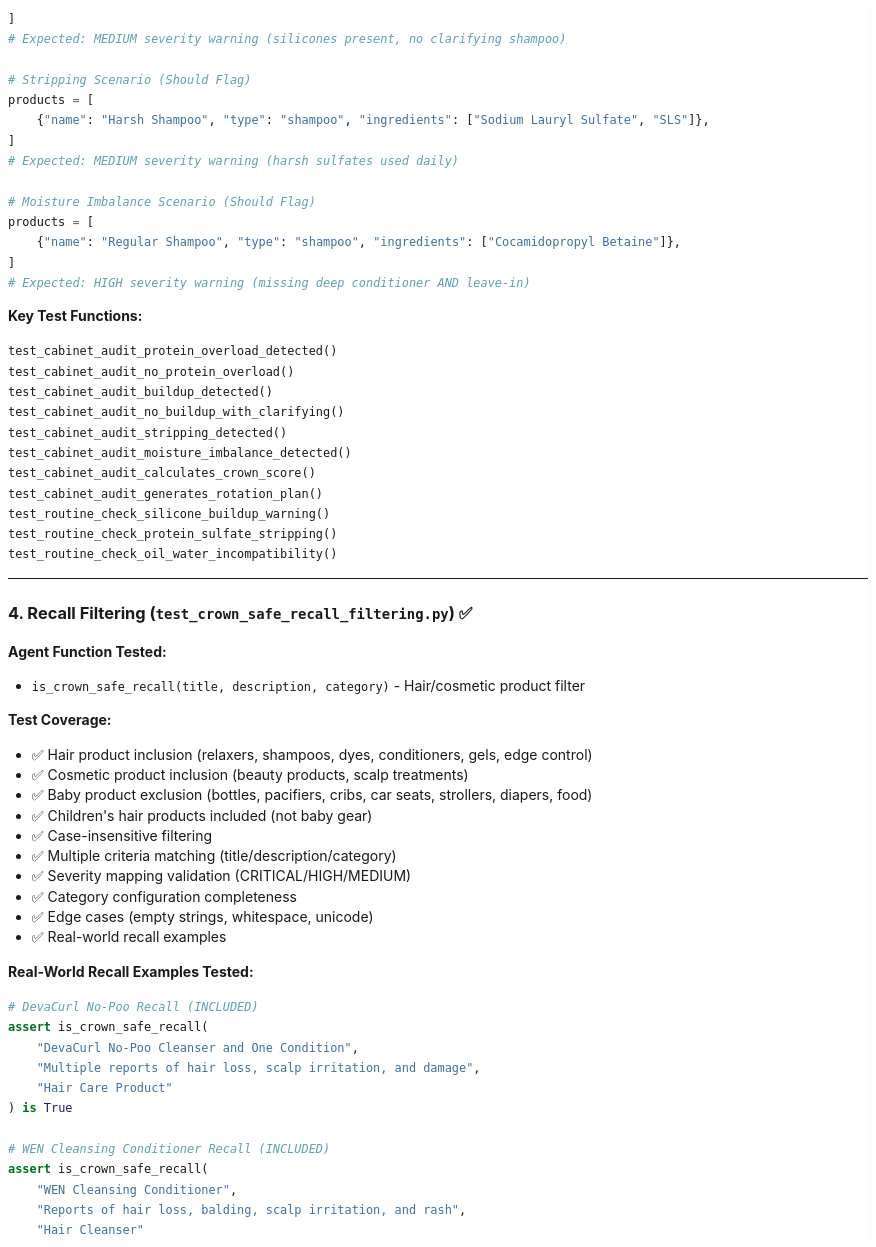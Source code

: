 ```python
]
# Expected: MEDIUM severity warning (silicones present, no clarifying shampoo)

# Stripping Scenario (Should Flag)
products = [
    {"name": "Harsh Shampoo", "type": "shampoo", "ingredients": ["Sodium Lauryl Sulfate", "SLS"]},
]
# Expected: MEDIUM severity warning (harsh sulfates used daily)

# Moisture Imbalance Scenario (Should Flag)
products = [
    {"name": "Regular Shampoo", "type": "shampoo", "ingredients": ["Cocamidopropyl Betaine"]},
]
# Expected: HIGH severity warning (missing deep conditioner AND leave-in)
```

**Key Test Functions:**
```python
test_cabinet_audit_protein_overload_detected()
test_cabinet_audit_no_protein_overload()
test_cabinet_audit_buildup_detected()
test_cabinet_audit_no_buildup_with_clarifying()
test_cabinet_audit_stripping_detected()
test_cabinet_audit_moisture_imbalance_detected()
test_cabinet_audit_calculates_crown_score()
test_cabinet_audit_generates_rotation_plan()
test_routine_check_silicone_buildup_warning()
test_routine_check_protein_sulfate_stripping()
test_routine_check_oil_water_incompatibility()
```

---

### 4. Recall Filtering (`test_crown_safe_recall_filtering.py`) ✅

**Agent Function Tested:**
- `is_crown_safe_recall(title, description, category)` - Hair/cosmetic product filter

**Test Coverage:**
- ✅ Hair product inclusion (relaxers, shampoos, dyes, conditioners, gels, edge control)
- ✅ Cosmetic product inclusion (beauty products, scalp treatments)
- ✅ Baby product exclusion (bottles, pacifiers, cribs, car seats, strollers, diapers, food)
- ✅ Children's hair products included (not baby gear)
- ✅ Case-insensitive filtering
- ✅ Multiple criteria matching (title/description/category)
- ✅ Severity mapping validation (CRITICAL/HIGH/MEDIUM)
- ✅ Category configuration completeness
- ✅ Edge cases (empty strings, whitespace, unicode)
- ✅ Real-world recall examples

**Real-World Recall Examples Tested:**
```python
# DevaCurl No-Poo Recall (INCLUDED)
assert is_crown_safe_recall(
    "DevaCurl No-Poo Cleanser and One Condition",
    "Multiple reports of hair loss, scalp irritation, and damage",
    "Hair Care Product"
) is True

# WEN Cleansing Conditioner Recall (INCLUDED)
assert is_crown_safe_recall(
    "WEN Cleansing Conditioner",
    "Reports of hair loss, balding, scalp irritation, and rash",
    "Hair Cleanser"
```
